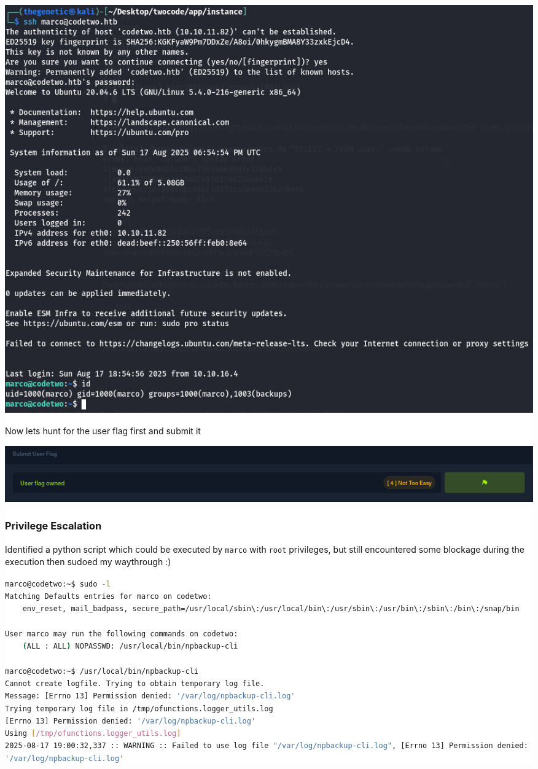 <p style="text-align: center"><img src="img/13.png"></p>
Now lets hunt for the user flag first and submit it 
<p style="text-align: center"><img src="img/14.png"></p>

### Privilege Escalation

Identified a python script which could be executed by 	`marco` with `root` privileges, but still encountered some blockage during the execution then sudoed my waythrough :)

``` sh
marco@codetwo:~$ sudo -l
Matching Defaults entries for marco on codetwo:
    env_reset, mail_badpass, secure_path=/usr/local/sbin\:/usr/local/bin\:/usr/sbin\:/usr/bin\:/sbin\:/bin\:/snap/bin

User marco may run the following commands on codetwo:
    (ALL : ALL) NOPASSWD: /usr/local/bin/npbackup-cli

marco@codetwo:~$ /usr/local/bin/npbackup-cli
Cannot create logfile. Trying to obtain temporary log file.
Message: [Errno 13] Permission denied: '/var/log/npbackup-cli.log'
Trying temporary log file in /tmp/ofunctions.logger_utils.log
[Errno 13] Permission denied: '/var/log/npbackup-cli.log'
Using [/tmp/ofunctions.logger_utils.log]
2025-08-17 19:00:32,337 :: WARNING :: Failed to use log file "/var/log/npbackup-cli.log", [Errno 13] Permission denied: '/var/log/npbackup-cli.log'
```